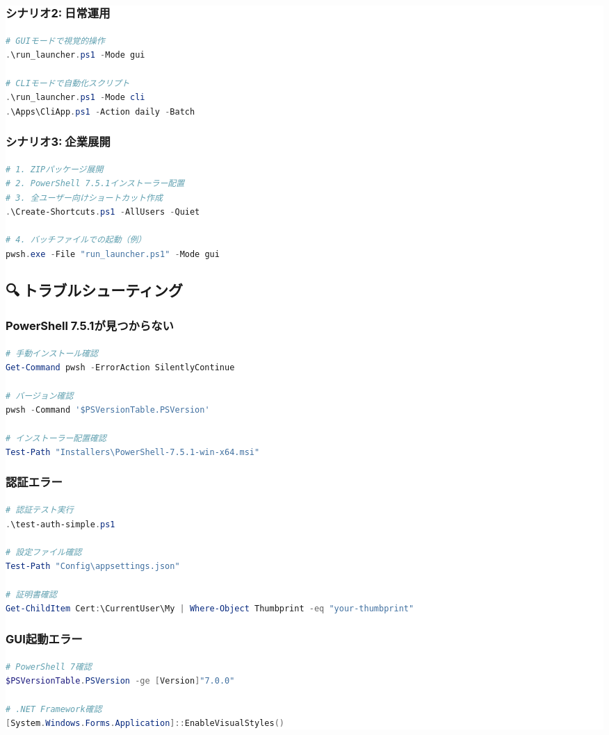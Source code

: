 ### シナリオ2: 日常運用
```powershell
# GUIモードで視覚的操作
.\run_launcher.ps1 -Mode gui

# CLIモードで自動化スクリプト
.\run_launcher.ps1 -Mode cli
.\Apps\CliApp.ps1 -Action daily -Batch
```

### シナリオ3: 企業展開
```powershell
# 1. ZIPパッケージ展開
# 2. PowerShell 7.5.1インストーラー配置
# 3. 全ユーザー向けショートカット作成
.\Create-Shortcuts.ps1 -AllUsers -Quiet

# 4. バッチファイルでの起動（例）
pwsh.exe -File "run_launcher.ps1" -Mode gui
```

## 🔍 トラブルシューティング

### PowerShell 7.5.1が見つからない
```powershell
# 手動インストール確認
Get-Command pwsh -ErrorAction SilentlyContinue

# バージョン確認
pwsh -Command '$PSVersionTable.PSVersion'

# インストーラー配置確認
Test-Path "Installers\PowerShell-7.5.1-win-x64.msi"
```

### 認証エラー
```powershell
# 認証テスト実行
.\test-auth-simple.ps1

# 設定ファイル確認
Test-Path "Config\appsettings.json"

# 証明書確認
Get-ChildItem Cert:\CurrentUser\My | Where-Object Thumbprint -eq "your-thumbprint"
```

### GUI起動エラー
```powershell
# PowerShell 7確認
$PSVersionTable.PSVersion -ge [Version]"7.0.0"

# .NET Framework確認
[System.Windows.Forms.Application]::EnableVisualStyles()
```
